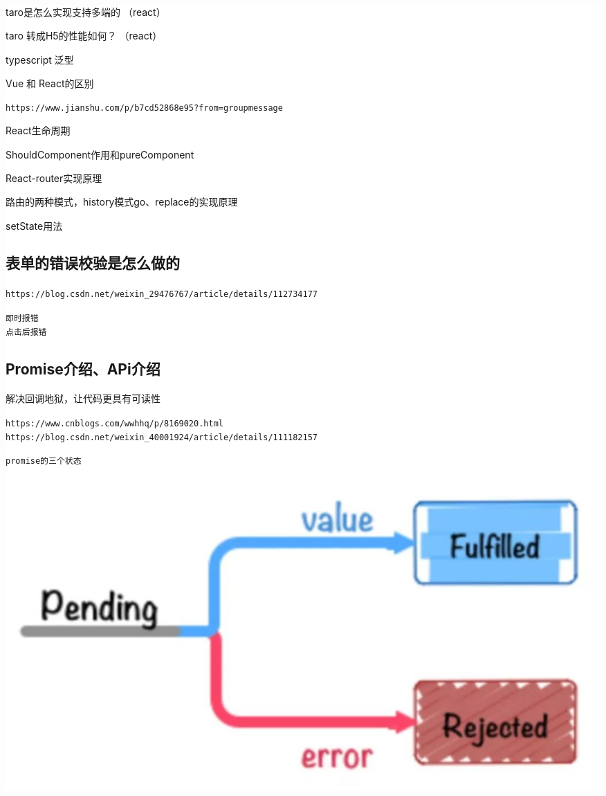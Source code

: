  taro是怎么实现支持多端的  （react）

 taro 转成H5的性能如何？ （react）

 typescript 泛型 

 Vue 和 React的区别 

```
https://www.jianshu.com/p/b7cd52868e95?from=groupmessage
```

 React生命周期 

 ShouldComponent作用和pureComponent 

 React-router实现原理 

 路由的两种模式，history模式go、replace的实现原理 

 setState用法 

##  表单的错误校验是怎么做的

```
https://blog.csdn.net/weixin_29476767/article/details/112734177
```

```
即时报错
点击后报错
```

## Promise介绍、APi介绍 

解决回调地狱，让代码更具有可读性

```
https://www.cnblogs.com/wwhhq/p/8169020.html
https://blog.csdn.net/weixin_40001924/article/details/111182157
```

```
promise的三个状态
```

 ![image-20210909132751948](images/image-20210909132751948.png)
